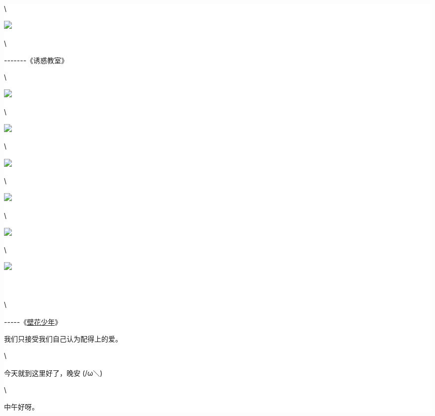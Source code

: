 \


![](https://picx.zhimg.com/50/559b6626a8ca3c02abd476dc12b613fe_720w.jpg?source=2c26e567)

\


\-------《诱惑教室》

\


![](https://picx.zhimg.com/50/f5f3822e4bb7259819698100e55e2f36_720w.jpg?source=2c26e567)

\


![](https://picx.zhimg.com/50/86271f707dd25e08f5b022d796e76be4_720w.jpg?source=2c26e567)

\


![](https://picx.zhimg.com/50/265d0dac21a4959419d6a0886ac2a2c9_720w.jpg?source=2c26e567)

\


![](https://pica.zhimg.com/50/31f72d851363d9ba84e91be0baa1d498_720w.jpg?source=2c26e567)

\


![](https://picx.zhimg.com/50/47f0b9eb3acd9f303cd738834f2fdd4f_720w.jpg?source=2c26e567)

\


![](https://pic1.zhimg.com/50/e36eae3d8f428beb6b2ceb40b176ab3f_720w.jpg?source=2c26e567)

\
\
\


\-----《[壁花少年](https://zhida.zhihu.com/search?content_id=34739908\&content_type=Answer\&match_order=1\&q=%E5%A3%81%E8%8A%B1%E5%B0%91%E5%B9%B4\&zd_token=eyJhbGciOiJIUzI1NiIsInR5cCI6IkpXVCJ9.eyJpc3MiOiJ6aGlkYV9zZXJ2ZXIiLCJleHAiOjE3MjgyMjg1NzYsInEiOiLlo4HoirHlsJHlubQiLCJ6aGlkYV9zb3VyY2UiOiJlbnRpdHkiLCJjb250ZW50X2lkIjozNDczOTkwOCwiY29udGVudF90eXBlIjoiQW5zd2VyIiwibWF0Y2hfb3JkZXIiOjEsInpkX3Rva2VuIjpudWxsfQ.spRZInI-6NARemYLorTaZgs3M-2jPpcC0TvhO2Exmw0\&zhida_source=entity)》

我们只接受我们自己认为配得上的爱。

\


今天就到这里好了，晚安 (/ω＼)

\


中午好呀。
